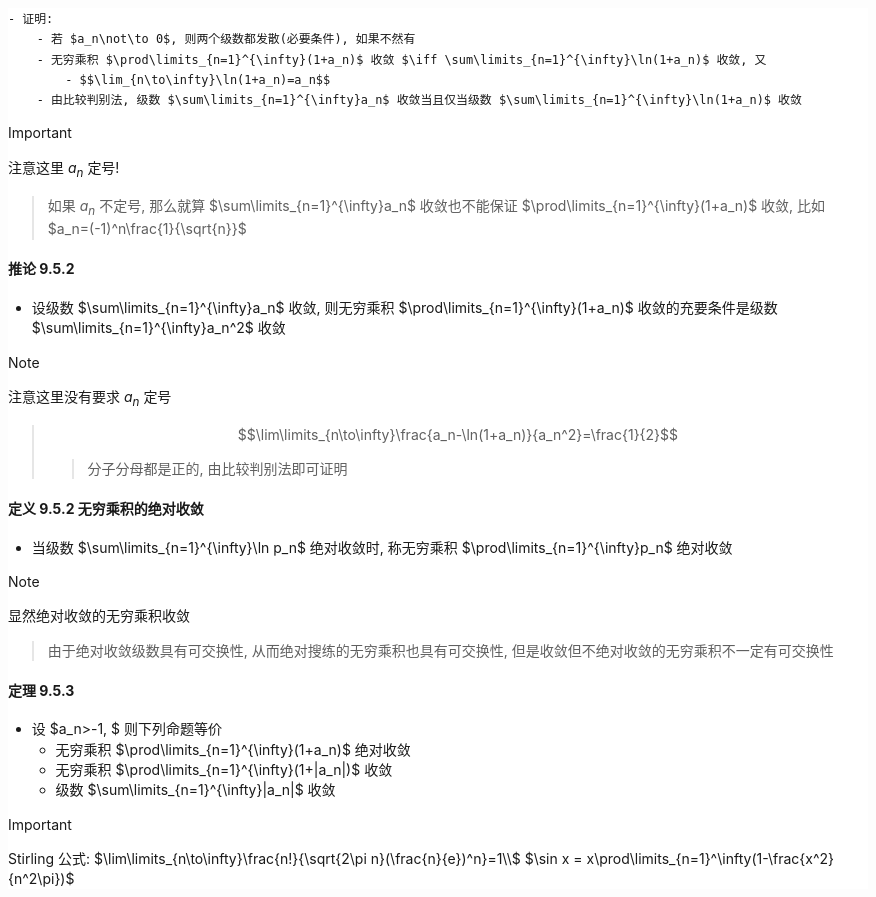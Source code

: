     - 证明:
        - 若 $a_n\not\to 0$, 则两个级数都发散(必要条件), 如果不然有
        - 无穷乘积 $\prod\limits_{n=1}^{\infty}(1+a_n)$ 收敛 $\iff \sum\limits_{n=1}^{\infty}\ln(1+a_n)$ 收敛, 又
            - $$\lim_{n\to\infty}\ln(1+a_n)=a_n$$
        - 由比较判别法, 级数 $\sum\limits_{n=1}^{\infty}a_n$ 收敛当且仅当级数 $\sum\limits_{n=1}^{\infty}\ln(1+a_n)$ 收敛

> [!IMPORTANT]
> 注意这里 $a_n$ 定号!
>> 如果 $a_n$ 不定号, 那么就算 $\sum\limits_{n=1}^{\infty}a_n$ 收敛也不能保证 $\prod\limits_{n=1}^{\infty}(1+a_n)$ 收敛, 比如 $a_n=(-1)^n\frac{1}{\sqrt{n}}$

#### 推论 9.5.2
- 设级数 $\sum\limits_{n=1}^{\infty}a_n$ 收敛, 则无穷乘积 $\prod\limits_{n=1}^{\infty}(1+a_n)$ 收敛的充要条件是级数 $\sum\limits_{n=1}^{\infty}a_n^2$ 收敛

> [!NOTE]
> 注意这里没有要求 $a_n$ 定号
>> $$\lim\limits_{n\to\infty}\frac{a_n-\ln(1+a_n)}{a_n^2}=\frac{1}{2}$$
>>> 分子分母都是正的, 由比较判别法即可证明

#### 定义 9.5.2 无穷乘积的绝对收敛
- 当级数 $\sum\limits_{n=1}^{\infty}\ln p_n$ 绝对收敛时, 称无穷乘积 $\prod\limits_{n=1}^{\infty}p_n$ 绝对收敛

> [!NOTE]
> 显然绝对收敛的无穷乘积收敛
>> 由于绝对收敛级数具有可交换性, 从而绝对搜练的无穷乘积也具有可交换性, 但是收敛但不绝对收敛的无穷乘积不一定有可交换性

#### 定理 9.5.3
- 设 $a_n>-1, $ 则下列命题等价
    - 无穷乘积 $\prod\limits_{n=1}^{\infty}(1+a_n)$ 绝对收敛
    - 无穷乘积 $\prod\limits_{n=1}^{\infty}(1+|a_n|)$ 收敛
    - 级数 $\sum\limits_{n=1}^{\infty}|a_n|$ 收敛

> [!IMPORTANT]
> $\text{Stirling}$ 公式: $\lim\limits_{n\to\infty}\frac{n!}{\sqrt{2\pi n}(\frac{n}{e})^n}=1\\$
> $\sin x = x\prod\limits_{n=1}^\infty(1-\frac{x^2}{n^2\pi})$

